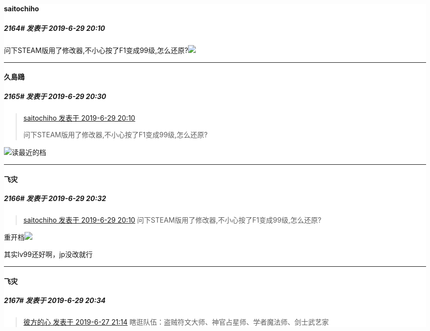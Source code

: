 ####  saitochiho  
##### 2164#       发表于 2019-6-29 20:10




问下STEAM版用了修改器,不小心按了F1变成99级,怎么还原?<img src="https://static.saraba1st.com/image/smiley/face2017/125.png" referrerpolicy="no-referrer">







*****

####  久島鴎  
##### 2165#       发表于 2019-6-29 20:30



<blockquote><a href="httphttps://bbs.saraba1st.com/2b/forum.php?mod=redirect&amp;goto=findpost&amp;pid=44325875&amp;ptid=1711545" target="_blank">saitochiho 发表于 2019-6-29 20:10</a>

问下STEAM版用了修改器,不小心按了F1变成99级,怎么还原?</blockquote>
<img src="https://static.saraba1st.com/image/smiley/face2017/067.png" referrerpolicy="no-referrer">读最近的档







*****

####  飞灾  
##### 2166#       发表于 2019-6-29 20:32



<blockquote><a href="httphttps://bbs.saraba1st.com/2b/forum.php?mod=redirect&amp;goto=findpost&amp;pid=44325875&amp;ptid=1711545" target="_blank">saitochiho 发表于 2019-6-29 20:10</a>
问下STEAM版用了修改器,不小心按了F1变成99级,怎么还原?</blockquote>
重开档<img src="https://static.saraba1st.com/image/smiley/face2017/066.png" referrerpolicy="no-referrer">

其实lv99还好啊，jp没改就行







*****

####  飞灾  
##### 2167#       发表于 2019-6-29 20:34



<blockquote><a href="httphttps://bbs.saraba1st.com/2b/forum.php?mod=redirect&amp;goto=findpost&amp;pid=44302438&amp;ptid=1711545" target="_blank">彼方的心 发表于 2019-6-27 21:14</a>
瞎逛队伍：盗贼符文大师、神官占星师、学者魔法师、剑士武艺家
